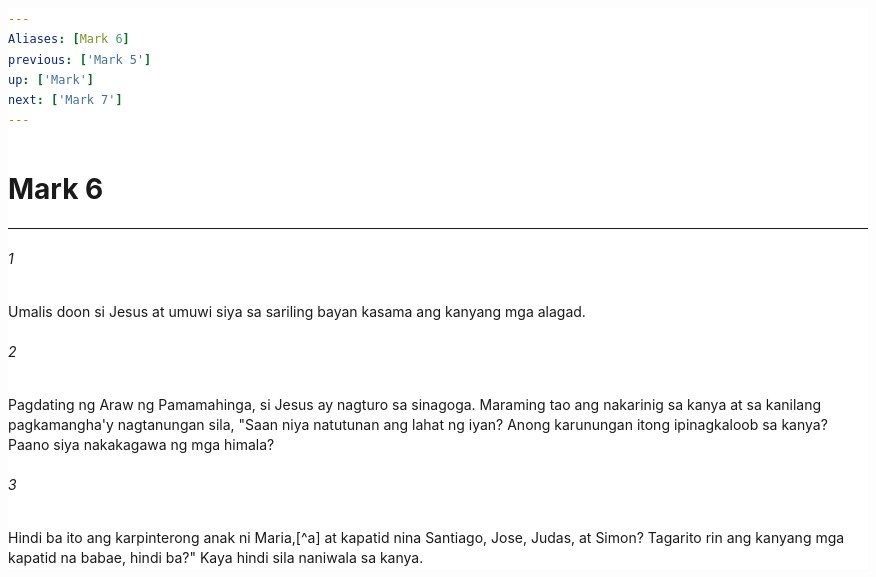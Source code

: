 ```yaml
---
Aliases: [Mark 6]
previous: ['Mark 5']
up: ['Mark']
next: ['Mark 7']
---
```

# Mark 6

***












###### 1 





Umalis doon si Jesus at umuwi siya sa sariling bayan kasama ang kanyang mga alagad. 











###### 2 





Pagdating ng Araw ng Pamamahinga, si Jesus ay nagturo sa sinagoga. Maraming tao ang nakarinig sa kanya at sa kanilang pagkamangha'y nagtanungan sila, "Saan niya natutunan ang lahat ng iyan? Anong karunungan itong ipinagkaloob sa kanya? Paano siya nakakagawa ng mga himala? 











###### 3 





Hindi ba ito ang karpinterong anak ni Maria,[^a] at kapatid nina Santiago, Jose, Judas, at Simon? Tagarito rin ang kanyang mga kapatid na babae, hindi ba?" Kaya hindi sila naniwala sa kanya. 


